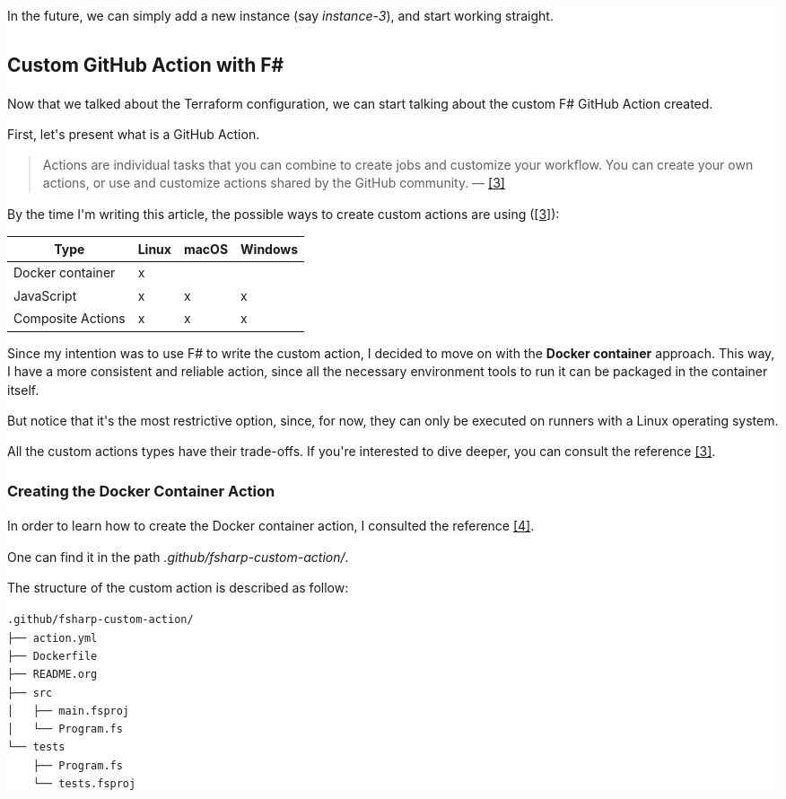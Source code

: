 In the future, we can simply add a new instance (say *instance-3*), and start working straight.


## Custom GitHub Action with F#

Now that we talked about the Terraform configuration, we can start talking about the custom F# GitHub Action created.

First, let's present what is a GitHub Action.

> Actions are individual tasks that you can combine to create jobs and customize your workflow. You can create your own actions, or use and customize actions shared by the GitHub community. &#x2014; [[3]​](#orgb1aeb3c)

By the time I'm writing this article, the possible ways to create custom actions are using ([[3]​](#orgb1aeb3c)):

| Type              | Linux | macOS | Windows |
|----------------- |----- |----- |------- |
| Docker container  | x     |       |         |
| JavaScript        | x     | x     | x       |
| Composite Actions | x     | x     | x       |

Since my intention was to use F# to write the custom action, I decided to move on with the **Docker container** approach. This way, I have a more consistent and reliable action, since all the necessary environment tools to run it can be packaged in the container itself.

But notice that it's the most restrictive option, since, for now, they can only be executed on runners with a Linux operating system.

All the custom actions types have their trade-offs. If you're interested to dive deeper, you can consult the reference [[3]​](#orgb1aeb3c).


### Creating the Docker Container Action

In order to learn how to create the Docker container action, I consulted the reference [[4]​](#orgb1aeb3c).

One can find it in the path *.github/fsharp-custom-action/*.

The structure of the custom action is described as follow:

```bash
.github/fsharp-custom-action/
├── action.yml
├── Dockerfile
├── README.org
├── src
│   ├── main.fsproj
│   └── Program.fs
└── tests
    ├── Program.fs
    └── tests.fsproj
```
